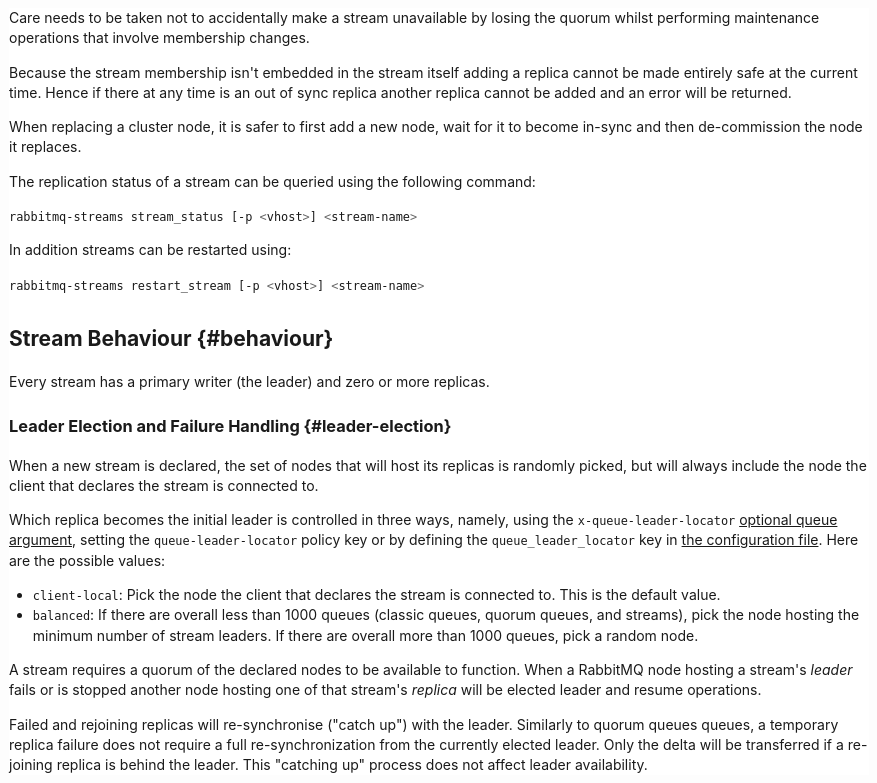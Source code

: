 Care needs to be taken not to accidentally make a stream unavailable by losing
the quorum whilst performing maintenance operations that involve membership changes.

Because the stream membership isn't embedded in the stream itself adding a replica
cannot be made entirely safe at the current time. Hence if there at any time is an
out of sync replica another replica cannot be added and an error will be returned.

When replacing a cluster node, it is safer to first add a new node, wait for it
to become in-sync and then de-commission the node it replaces.

The replication status of a stream can be queried using the following command:

```bash
rabbitmq-streams stream_status [-p <vhost>] <stream-name>
```

In addition streams can be restarted using:

```bash
rabbitmq-streams restart_stream [-p <vhost>] <stream-name>
```


## Stream Behaviour {#behaviour}

Every stream has a primary writer (the leader) and zero or more replicas.

### Leader Election and Failure Handling {#leader-election}

When a new stream is declared, the set of nodes that will host its
replicas is randomly picked, but will always include the node the client that declares the stream is connected to.

Which replica becomes the initial leader is controlled in three ways,
namely, using the `x-queue-leader-locator` [optional queue argument](./queues#optional-arguments), setting the `queue-leader-locator`
policy key or by defining the `queue_leader_locator`
key in [the configuration file](./configure#configuration-files). Here are the possible values:

 * `client-local`: Pick the node the client that declares the stream is connected to. This is the default value.
 * `balanced`: If there are overall less than 1000 queues (classic queues, quorum queues, and streams),
 pick the node hosting the minimum number of stream leaders.
 If there are overall more than 1000 queues, pick a random node.

A stream requires a quorum of the declared nodes to be available
to function. When a RabbitMQ node hosting a stream's
*leader* fails or is stopped another node hosting one of that
stream's *replica* will be elected leader and resume
operations.

Failed and rejoining replicas will re-synchronise ("catch up") with the leader.
Similarly to quorum queues queues, a temporary replica failure
does not require a full re-synchronization from the currently elected leader. Only the delta
will be transferred if a re-joining replica is behind the leader. This "catching up" process
does not affect leader availability.
